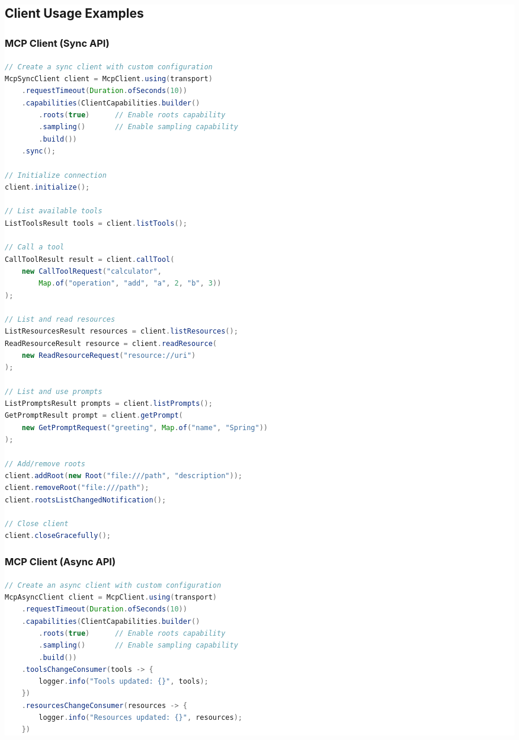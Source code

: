 
## Client Usage Examples

### MCP Client (Sync API)

```java
// Create a sync client with custom configuration
McpSyncClient client = McpClient.using(transport)
    .requestTimeout(Duration.ofSeconds(10))
    .capabilities(ClientCapabilities.builder()
        .roots(true)      // Enable roots capability
        .sampling()       // Enable sampling capability
        .build())
    .sync();

// Initialize connection
client.initialize();

// List available tools
ListToolsResult tools = client.listTools();

// Call a tool
CallToolResult result = client.callTool(
    new CallToolRequest("calculator", 
        Map.of("operation", "add", "a", 2, "b", 3))
);

// List and read resources
ListResourcesResult resources = client.listResources();
ReadResourceResult resource = client.readResource(
    new ReadResourceRequest("resource://uri")
);

// List and use prompts
ListPromptsResult prompts = client.listPrompts();
GetPromptResult prompt = client.getPrompt(
    new GetPromptRequest("greeting", Map.of("name", "Spring"))
);

// Add/remove roots
client.addRoot(new Root("file:///path", "description"));
client.removeRoot("file:///path");
client.rootsListChangedNotification();

// Close client
client.closeGracefully();
```

### MCP Client (Async API)

```java
// Create an async client with custom configuration
McpAsyncClient client = McpClient.using(transport)
    .requestTimeout(Duration.ofSeconds(10))
    .capabilities(ClientCapabilities.builder()
        .roots(true)      // Enable roots capability
        .sampling()       // Enable sampling capability
        .build())
    .toolsChangeConsumer(tools -> {
        logger.info("Tools updated: {}", tools);
    })
    .resourcesChangeConsumer(resources -> {
        logger.info("Resources updated: {}", resources);
    })
```
